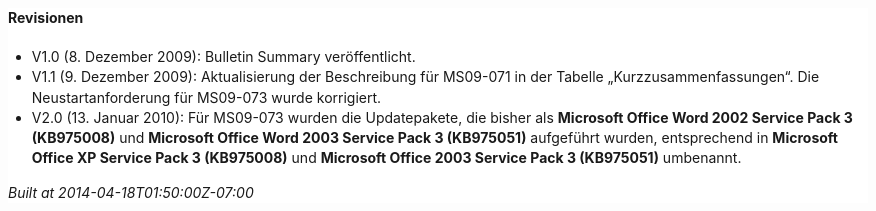 #### Revisionen

-   V1.0 (8. Dezember 2009): Bulletin Summary veröffentlicht.
-   V1.1 (9. Dezember 2009): Aktualisierung der Beschreibung für MS09-071 in der Tabelle „Kurzzusammenfassungen“. Die Neustartanforderung für MS09-073 wurde korrigiert.
-   V2.0 (13. Januar 2010): Für MS09-073 wurden die Updatepakete, die bisher als **Microsoft Office Word 2002 Service Pack 3 (KB975008)** und **Microsoft Office Word 2003 Service Pack 3 (KB975051)** aufgeführt wurden, entsprechend in **Microsoft Office XP Service Pack 3 (KB975008)** und **Microsoft Office 2003 Service Pack 3 (KB975051)** umbenannt.

*Built at 2014-04-18T01:50:00Z-07:00*
